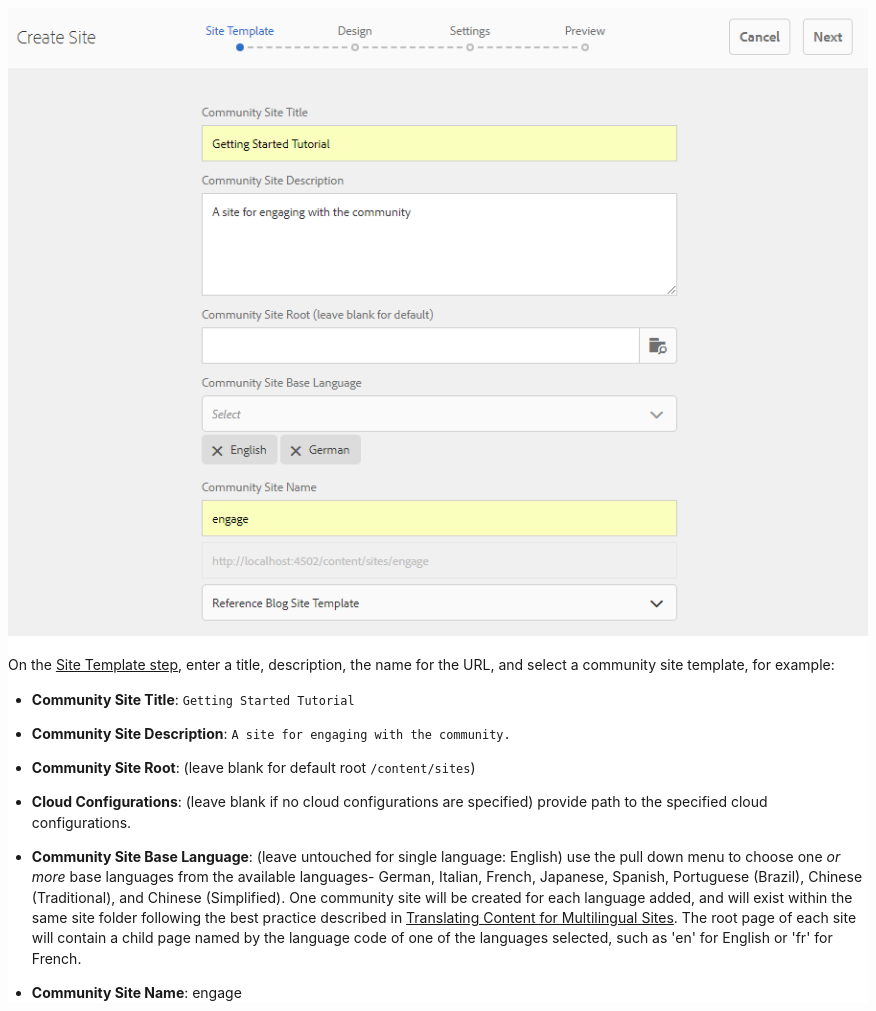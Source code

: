 ![](assets/createsitetemplate63.png)

On the [Site Template step](/help/communities/using/sites-console.md#step2013asitetemplate), enter a title, description, the name for the URL, and select a community site template, for example:

* **Community Site Title**: `Getting Started Tutorial`

* **Community Site Description**: `A site for engaging with the community.`  

* **Community Site Root**: (leave blank for default root `/content/sites`)  

* **Cloud Configurations**: (leave blank if no cloud configurations are specified) provide path to the specified cloud configurations. 
* **Community Site Base Language**: (leave untouched for single language: English) use the pull down menu to choose one *or more* base languages from the available languages- German, Italian, French, Japanese, Spanish, Portuguese (Brazil), Chinese (Traditional), and Chinese (Simplified). One community site will be created for each language added, and will exist within the same site folder following the best practice described in [Translating Content for Multilingual Sites](/help/sites/administering/using/translation.md). The root page of each site will contain a child page named by the language code of one of the languages selected, such as 'en' for English or 'fr' for French.

* **Community Site Name**: engage
